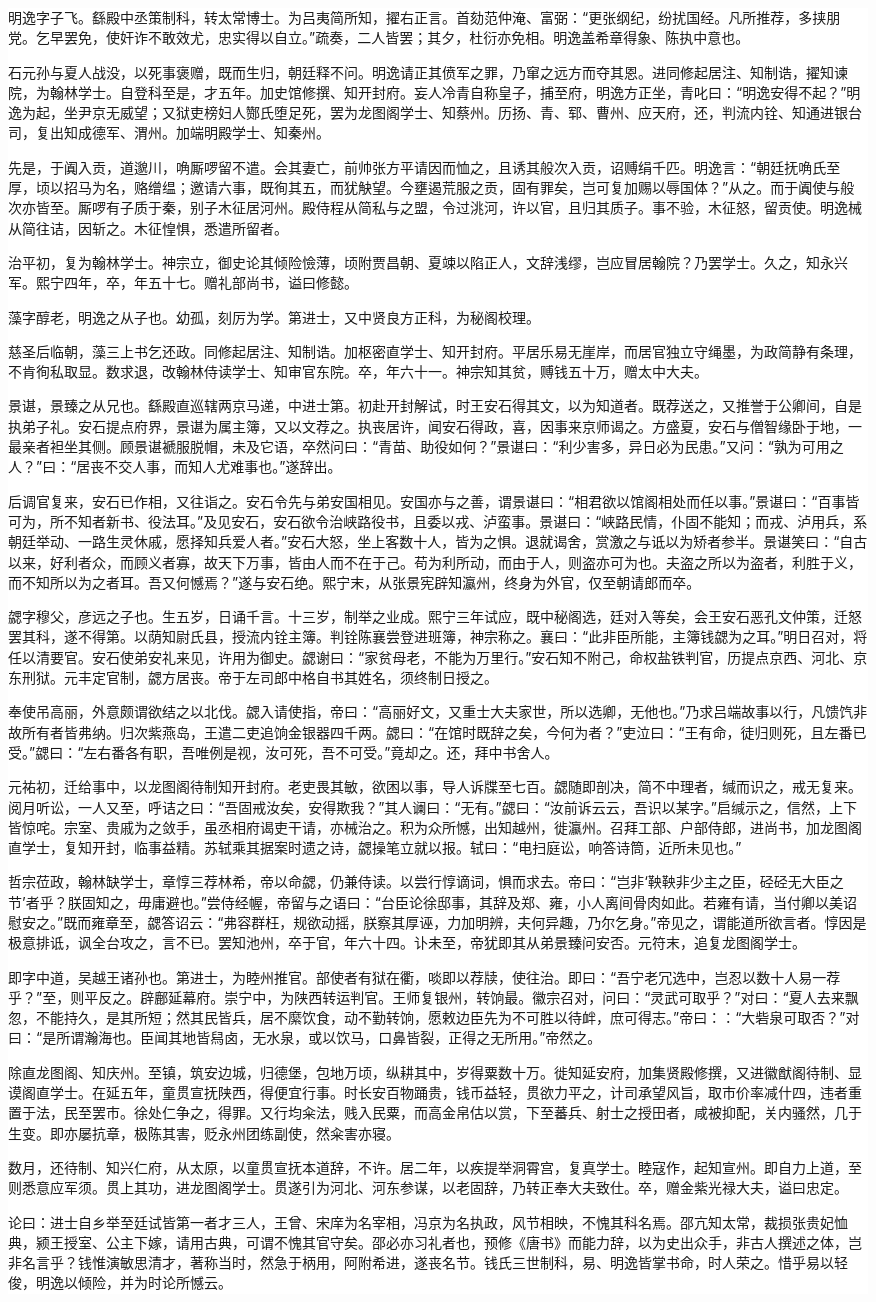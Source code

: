 明逸字子飞。繇殿中丞策制科，转太常博士。为吕夷简所知，擢右正言。首劾范仲淹、富弼：“更张纲纪，纷扰国经。凡所推荐，多挟朋党。乞早罢免，使奸诈不敢效尤，忠实得以自立。”疏奏，二人皆罢；其夕，杜衍亦免相。明逸盖希章得象、陈执中意也。

石元孙与夏人战没，以死事褒赠，既而生归，朝廷释不问。明逸请正其偾军之罪，乃窜之远方而夺其恩。进同修起居注、知制诰，擢知谏院，为翰林学士。自登科至是，才五年。加史馆修撰、知开封府。妄人冷青自称皇子，捕至府，明逸方正坐，青叱曰：“明逸安得不起？”明逸为起，坐尹京无威望；又狱吏榜妇人酂氏堕足死，罢为龙图阁学士、知蔡州。历扬、青、郓、曹州、应天府，还，判流内铨、知通进银台司，复出知成德军、渭州。加端明殿学士、知秦州。

先是，于阗入贡，道邈川，唃厮啰留不遣。会其妻亡，前帅张方平请因而恤之，且诱其般次入贡，诏赙绢千匹。明逸言：“朝廷抚唃氏至厚，顷以招马为名，赂缯缊；邀请六事，既徇其五，而犹觖望。今壅遏荒服之贡，固有罪矣，岂可复加赐以辱国体？”从之。而于阗使与般次亦皆至。厮啰有子质于秦，别子木征居河州。殿侍程从简私与之盟，令过洮河，许以官，且归其质子。事不验，木征怒，留贡使。明逸械从简往诘，因斩之。木征惶惧，悉遣所留者。

治平初，复为翰林学士。神宗立，御史论其倾险憸薄，顷附贾昌朝、夏竦以陷正人，文辞浅缪，岂应冒居翰院？乃罢学士。久之，知永兴军。熙宁四年，卒，年五十七。赠礼部尚书，谥曰修懿。

藻字醇老，明逸之从子也。幼孤，刻厉为学。第进士，又中贤良方正科，为秘阁校理。

慈圣后临朝，藻三上书乞还政。同修起居注、知制诰。加枢密直学士、知开封府。平居乐易无崖岸，而居官独立守绳墨，为政简静有条理，不肯徇私取显。数求退，改翰林侍读学士、知审官东院。卒，年六十一。神宗知其贫，赙钱五十万，赠太中大夫。

景谌，景臻之从兄也。繇殿直巡辖两京马递，中进士第。初赴开封解试，时王安石得其文，以为知道者。既荐送之，又推誉于公卿间，自是执弟子礼。安石提点府界，景谌为属主簿，又以文荐之。执丧居许，闻安石得政，喜，因事来京师谒之。方盛夏，安石与僧智缘卧于地，一最亲者袒坐其侧。顾景谌褫服脱帽，未及它语，卒然问曰：“青苗、助役如何？”景谌曰：“利少害多，异日必为民患。”又问：“孰为可用之人？”曰：“居丧不交人事，而知人尤难事也。”遂辞出。

后调官复来，安石已作相，又往诣之。安石令先与弟安国相见。安国亦与之善，谓景谌曰：“相君欲以馆阁相处而任以事。”景谌曰：“百事皆可为，所不知者新书、役法耳。”及见安石，安石欲令治峡路役书，且委以戎、泸蛮事。景谌曰：“峡路民情，仆固不能知；而戎、泸用兵，系朝廷举动、一路生灵休戚，愿择知兵爱人者。”安石大怒，坐上客数十人，皆为之惧。退就谒舍，赏激之与诋以为矫者参半。景谌笑曰：“自古以来，好利者众，而顾义者寡，故天下万事，皆由人而不在于己。苟为利所动，而由于人，则盗亦可为也。夫盗之所以为盗者，利胜于义，而不知所以为之者耳。吾又何憾焉？”遂与安石绝。熙宁末，从张景宪辟知瀛州，终身为外官，仅至朝请郎而卒。

勰字穆父，彦远之子也。生五岁，日诵千言。十三岁，制举之业成。熙宁三年试应，既中秘阁选，廷对入等矣，会王安石恶孔文仲策，迁怒罢其科，遂不得第。以荫知尉氏县，授流内铨主簿。判铨陈襄尝登进班簿，神宗称之。襄曰：“此非臣所能，主簿钱勰为之耳。”明日召对，将任以清要官。安石使弟安礼来见，许用为御史。勰谢曰：“家贫母老，不能为万里行。”安石知不附己，命权盐铁判官，历提点京西、河北、京东刑狱。元丰定官制，勰方居丧。帝于左司郎中格自书其姓名，须终制日授之。

奉使吊高丽，外意颇谓欲结之以北伐。勰入请使指，帝曰：“高丽好文，又重士大夫家世，所以选卿，无他也。”乃求吕端故事以行，凡馈饩非故所有者皆弗纳。归次紫燕岛，王遣二吏追饷金银器四千两。勰曰：“在馆时既辞之矣，今何为者？”吏泣曰：“王有命，徒归则死，且左番已受。”勰曰：“左右番各有职，吾唯例是视，汝可死，吾不可受。”竟却之。还，拜中书舍人。

元祐初，迁给事中，以龙图阁待制知开封府。老吏畏其敏，欲困以事，导人诉牒至七百。勰随即剖决，简不中理者，缄而识之，戒无复来。阅月听讼，一人又至，呼诘之曰：“吾固戒汝矣，安得欺我？”其人谰曰：“无有。”勰曰：“汝前诉云云，吾识以某字。”启缄示之，信然，上下皆惊咤。宗室、贵戚为之敛手，虽丞相府谒吏干请，亦械治之。积为众所憾，出知越州，徙瀛州。召拜工部、户部侍郎，进尚书，加龙图阁直学士，复知开封，临事益精。苏轼乘其据案时遗之诗，勰操笔立就以报。轼曰：“电扫庭讼，响答诗筒，近所未见也。”

哲宗莅政，翰林缺学士，章惇三荐林希，帝以命勰，仍兼侍读。以尝行惇谪词，惧而求去。帝曰：“岂非‘鞅鞅非少主之臣，硁硁无大臣之节’者乎？朕固知之，毋庸避也。”尝侍经幄，帝留与之语曰：“台臣论徐邸事，其辞及郑、雍，小人离间骨肉如此。若雍有请，当付卿以美诏慰安之。”既而雍章至，勰答诏云：“弗容群枉，规欲动摇，朕察其厚诬，力加明辨，夫何异趣，乃尔乞身。”帝见之，谓能道所欲言者。惇因是极意排诋，讽全台攻之，言不已。罢知池州，卒于官，年六十四。讣未至，帝犹即其从弟景臻问安否。元符末，追复龙图阁学士。

即字中道，吴越王诸孙也。第进士，为睦州推官。部使者有狱在衢，啖即以荐牍，使往治。即曰：“吾宁老冗选中，岂忍以数十人易一荐乎？”至，则平反之。辟鄜延幕府。崇宁中，为陕西转运判官。王师复银州，转饷最。徽宗召对，问曰：“灵武可取乎？”对曰：“夏人去来飘忽，不能持久，是其所短；然其民皆兵，居不縻饮食，动不勤转饷，愿敕边臣先为不可胜以待衅，庶可得志。”帝曰：：“大砦泉可取否？”对曰：“是所谓瀚海也。臣闻其地皆舄卤，无水泉，或以饮马，口鼻皆裂，正得之无所用。”帝然之。

除直龙图阁、知庆州。至镇，筑安边城，归德堡，包地万顷，纵耕其中，岁得粟数十万。徙知延安府，加集贤殿修撰，又进徽猷阁待制、显谟阁直学士。在延五年，童贯宣抚陕西，得便宜行事。时长安百物踊贵，钱币益轻，贯欲力平之，计司承望风旨，取市价率减什四，违者重置于法，民至罢市。徐处仁争之，得罪。又行均籴法，贱入民粟，而高金帛估以赏，下至蕃兵、射士之授田者，咸被抑配，关内骚然，几于生变。即亦屡抗章，极陈其害，贬永州团练副使，然籴害亦寝。

数月，还待制、知兴仁府，从太原，以童贯宣抚本道辞，不许。居二年，以疾提举洞霄宫，复真学士。睦寇作，起知宣州。即自力上道，至则悉意应军须。贯上其功，进龙图阁学士。贯遂引为河北、河东参谋，以老固辞，乃转正奉大夫致仕。卒，赠金紫光禄大夫，谥曰忠定。

论曰：进士自乡举至廷试皆第一者才三人，王曾、宋庠为名宰相，冯京为名执政，风节相映，不愧其科名焉。邵亢知太常，裁损张贵妃恤典，颍王授室、公主下嫁，请用古典，可谓不愧其官守矣。邵必亦习礼者也，预修《唐书》而能力辞，以为史出众手，非古人撰述之体，岂非名言乎？钱惟演敏思清才，著称当时，然急于柄用，阿附希进，遂丧名节。钱氏三世制科，易、明逸皆掌书命，时人荣之。惜乎易以轻俊，明逸以倾险，并为时论所憾云。
